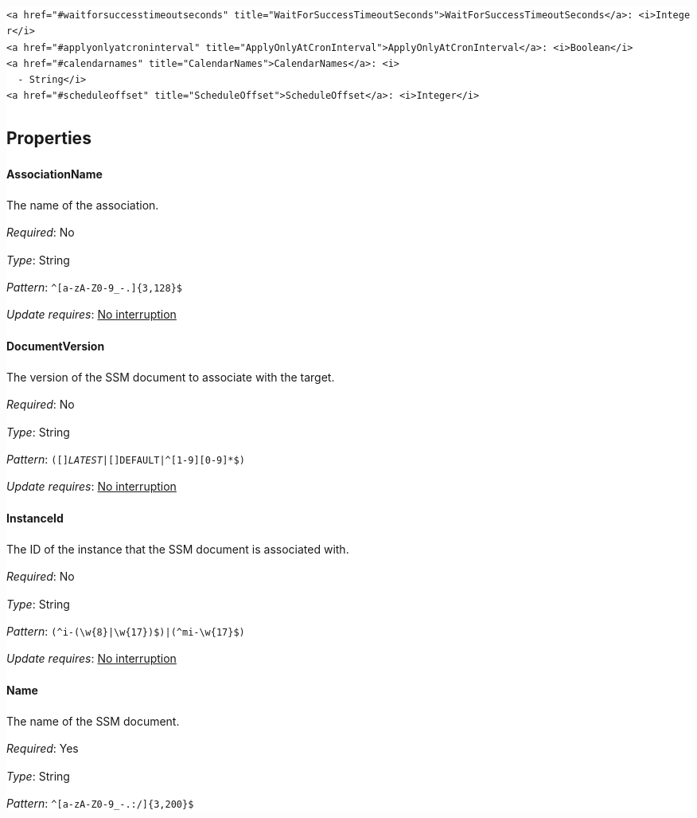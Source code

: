     <a href="#waitforsuccesstimeoutseconds" title="WaitForSuccessTimeoutSeconds">WaitForSuccessTimeoutSeconds</a>: <i>Integer</i>
    <a href="#applyonlyatcroninterval" title="ApplyOnlyAtCronInterval">ApplyOnlyAtCronInterval</a>: <i>Boolean</i>
    <a href="#calendarnames" title="CalendarNames">CalendarNames</a>: <i>
      - String</i>
    <a href="#scheduleoffset" title="ScheduleOffset">ScheduleOffset</a>: <i>Integer</i>
</pre>

## Properties

#### AssociationName

The name of the association.

_Required_: No

_Type_: String

_Pattern_: <code>^[a-zA-Z0-9_\-.]{3,128}$</code>

_Update requires_: [No interruption](https://docs.aws.amazon.com/AWSCloudFormation/latest/UserGuide/using-cfn-updating-stacks-update-behaviors.html#update-no-interrupt)

#### DocumentVersion

The version of the SSM document to associate with the target.

_Required_: No

_Type_: String

_Pattern_: <code>([$]LATEST|[$]DEFAULT|^[1-9][0-9]*$)</code>

_Update requires_: [No interruption](https://docs.aws.amazon.com/AWSCloudFormation/latest/UserGuide/using-cfn-updating-stacks-update-behaviors.html#update-no-interrupt)

#### InstanceId

The ID of the instance that the SSM document is associated with.

_Required_: No

_Type_: String

_Pattern_: <code>(^i-(\w{8}|\w{17})$)|(^mi-\w{17}$)</code>

_Update requires_: [No interruption](https://docs.aws.amazon.com/AWSCloudFormation/latest/UserGuide/using-cfn-updating-stacks-update-behaviors.html#update-no-interrupt)

#### Name

The name of the SSM document.

_Required_: Yes

_Type_: String

_Pattern_: <code>^[a-zA-Z0-9_\-.:/]{3,200}$</code>

